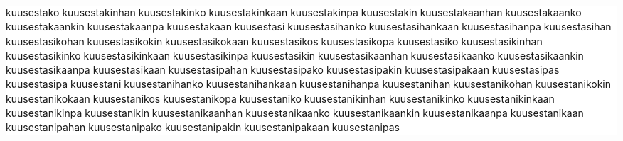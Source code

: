 kuusestako
kuusestakinhan
kuusestakinko
kuusestakinkaan
kuusestakinpa
kuusestakin
kuusestakaanhan
kuusestakaanko
kuusestakaankin
kuusestakaanpa
kuusestakaan
kuusestasi
kuusestasihanko
kuusestasihankaan
kuusestasihanpa
kuusestasihan
kuusestasikohan
kuusestasikokin
kuusestasikokaan
kuusestasikos
kuusestasikopa
kuusestasiko
kuusestasikinhan
kuusestasikinko
kuusestasikinkaan
kuusestasikinpa
kuusestasikin
kuusestasikaanhan
kuusestasikaanko
kuusestasikaankin
kuusestasikaanpa
kuusestasikaan
kuusestasipahan
kuusestasipako
kuusestasipakin
kuusestasipakaan
kuusestasipas
kuusestasipa
kuusestani
kuusestanihanko
kuusestanihankaan
kuusestanihanpa
kuusestanihan
kuusestanikohan
kuusestanikokin
kuusestanikokaan
kuusestanikos
kuusestanikopa
kuusestaniko
kuusestanikinhan
kuusestanikinko
kuusestanikinkaan
kuusestanikinpa
kuusestanikin
kuusestanikaanhan
kuusestanikaanko
kuusestanikaankin
kuusestanikaanpa
kuusestanikaan
kuusestanipahan
kuusestanipako
kuusestanipakin
kuusestanipakaan
kuusestanipas